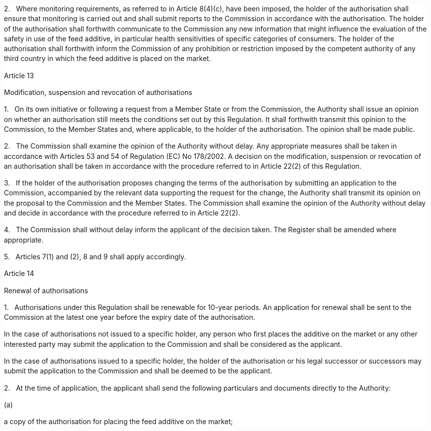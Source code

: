 2.   Where monitoring requirements, as referred to in Article 8(4)(c), have been imposed, the holder of the authorisation shall ensure that monitoring is carried out and shall submit reports to the Commission in accordance with the authorisation. The holder of the authorisation shall forthwith communicate to the Commission any new information that might influence the evaluation of the safety in use of the feed additive, in particular health sensitivities of specific categories of consumers. The holder of the authorisation shall forthwith inform the Commission of any prohibition or restriction imposed by the competent authority of any third country in which the feed additive is placed on the market.

Article 13

Modification, suspension and revocation of authorisations

1.   On its own initiative or following a request from a Member State or from the Commission, the Authority shall issue an opinion on whether an authorisation still meets the conditions set out by this Regulation. It shall forthwith transmit this opinion to the Commission, to the Member States and, where applicable, to the holder of the authorisation. The opinion shall be made public.

2.   The Commission shall examine the opinion of the Authority without delay. Any appropriate measures shall be taken in accordance with Articles 53 and 54 of Regulation (EC) No 178/2002. A decision on the modification, suspension or revocation of an authorisation shall be taken in accordance with the procedure referred to in Article 22(2) of this Regulation.

3.   If the holder of the authorisation proposes changing the terms of the authorisation by submitting an application to the Commission, accompanied by the relevant data supporting the request for the change, the Authority shall transmit its opinion on the proposal to the Commission and the Member States. The Commission shall examine the opinion of the Authority without delay and decide in accordance with the procedure referred to in Article 22(2).

4.   The Commission shall without delay inform the applicant of the decision taken. The Register shall be amended where appropriate.

5.   Articles 7(1) and (2), 8 and 9 shall apply accordingly.

Article 14

Renewal of authorisations

1.   Authorisations under this Regulation shall be renewable for 10-year periods. An application for renewal shall be sent to the Commission at the latest one year before the expiry date of the authorisation.

In the case of authorisations not issued to a specific holder, any person who first places the additive on the market or any other interested party may submit the application to the Commission and shall be considered as the applicant.

In the case of authorisations issued to a specific holder, the holder of the authorisation or his legal successor or successors may submit the application to the Commission and shall be deemed to be the applicant.

2.   At the time of application, the applicant shall send the following particulars and documents directly to the Authority:

  

(a)

a copy of the authorisation for placing the feed additive on the market;
